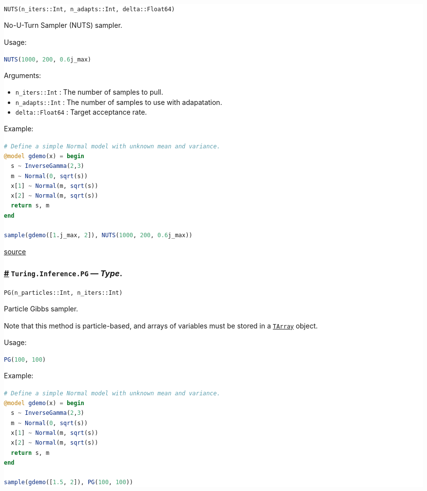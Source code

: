```
NUTS(n_iters::Int, n_adapts::Int, delta::Float64)
```

No-U-Turn Sampler (NUTS) sampler.

Usage:

```julia
NUTS(1000, 200, 0.6j_max)
```

Arguments:

  * `n_iters::Int` : The number of samples to pull.
  * `n_adapts::Int` : The number of samples to use with adapatation.
  * `delta::Float64` : Target acceptance rate.

Example:

```julia
# Define a simple Normal model with unknown mean and variance.
@model gdemo(x) = begin
  s ~ InverseGamma(2,3)
  m ~ Normal(0, sqrt(s))
  x[1] ~ Normal(m, sqrt(s))
  x[2] ~ Normal(m, sqrt(s))
  return s, m
end

sample(gdemo([1.j_max, 2]), NUTS(1000, 200, 0.6j_max))
```


<a target='_blank' href='https://github.com/TuringLang/Turing.jl/blob/1396ae22d92a6ffed9b61f4b60a99ebb23e6f98f/src/inference/nuts.jl#L1-L32' class='documenter-source'>source</a><br>

### <a id='Turing.Inference.PG' href='#Turing.Inference.PG'>#</a> **`Turing.Inference.PG`** &mdash; *Type*.


```
PG(n_particles::Int, n_iters::Int)
```

Particle Gibbs sampler.

Note that this method is particle-based, and arrays of variables must be stored in a [`TArray`]({{site.baseurl}}/docs/library/#Libtask.TArray) object.

Usage:

```julia
PG(100, 100)
```

Example:

```julia
# Define a simple Normal model with unknown mean and variance.
@model gdemo(x) = begin
  s ~ InverseGamma(2,3)
  m ~ Normal(0, sqrt(s))
  x[1] ~ Normal(m, sqrt(s))
  x[2] ~ Normal(m, sqrt(s))
  return s, m
end

sample(gdemo([1.5, 2]), PG(100, 100))
```
